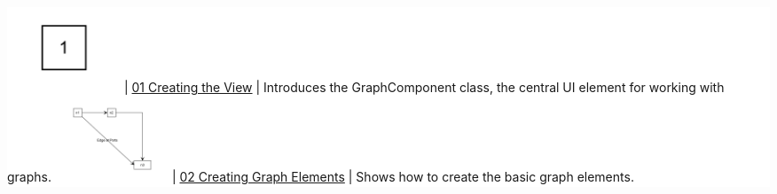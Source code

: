 <img src="resources/image/tutorial1step1.png" alt="01 Creating the View screenshot" width="128" height="96" /> | [01 Creating the View](01-tutorial-getting-started/01-graphcomponent) | Introduces the GraphComponent class, the central UI element for working with graphs.
<img src="resources/image/tutorial1step2.png" alt="02 Creating Graph Elements screenshot" width="128" height="96" /> | [02 Creating Graph Elements](01-tutorial-getting-started/02-graph-element-creation) | Shows how to create the basic graph elements.